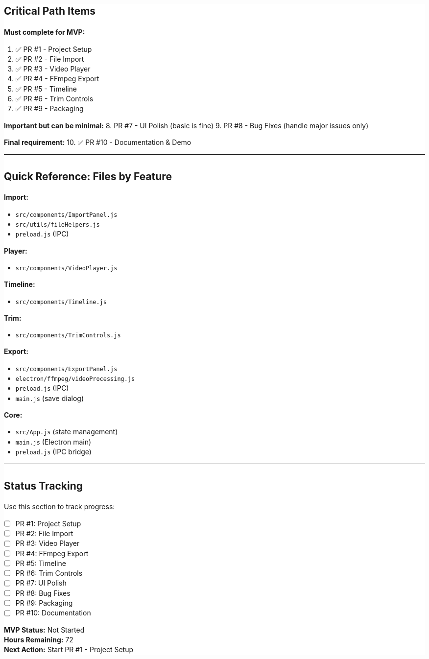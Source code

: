 ## Critical Path Items

**Must complete for MVP:**
1. ✅ PR #1 - Project Setup
2. ✅ PR #2 - File Import
3. ✅ PR #3 - Video Player
4. ✅ PR #4 - FFmpeg Export
5. ✅ PR #5 - Timeline
6. ✅ PR #6 - Trim Controls
7. ✅ PR #9 - Packaging

**Important but can be minimal:**
8. PR #7 - UI Polish (basic is fine)
9. PR #8 - Bug Fixes (handle major issues only)

**Final requirement:**
10. ✅ PR #10 - Documentation & Demo

---

## Quick Reference: Files by Feature

**Import:**
- `src/components/ImportPanel.js`
- `src/utils/fileHelpers.js`
- `preload.js` (IPC)

**Player:**
- `src/components/VideoPlayer.js`

**Timeline:**
- `src/components/Timeline.js`

**Trim:**
- `src/components/TrimControls.js`

**Export:**
- `src/components/ExportPanel.js`
- `electron/ffmpeg/videoProcessing.js`
- `preload.js` (IPC)
- `main.js` (save dialog)

**Core:**
- `src/App.js` (state management)
- `main.js` (Electron main)
- `preload.js` (IPC bridge)

---

## Status Tracking

Use this section to track progress:

- [ ] PR #1: Project Setup
- [ ] PR #2: File Import
- [ ] PR #3: Video Player
- [ ] PR #4: FFmpeg Export
- [ ] PR #5: Timeline
- [ ] PR #6: Trim Controls
- [ ] PR #7: UI Polish
- [ ] PR #8: Bug Fixes
- [ ] PR #9: Packaging
- [ ] PR #10: Documentation

**MVP Status:** Not Started  
**Hours Remaining:** 72  
**Next Action:** Start PR #1 - Project Setup
